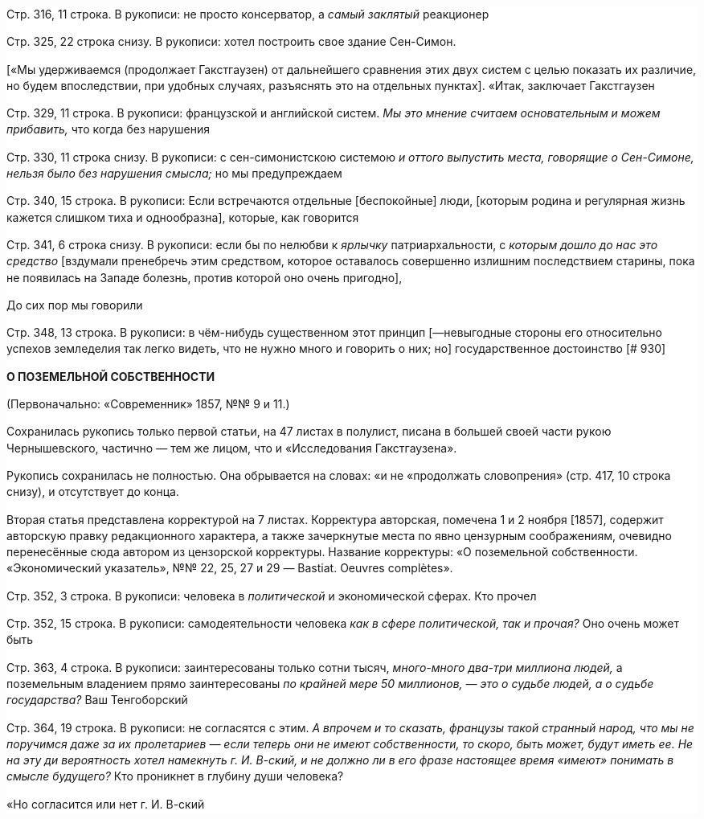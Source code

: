 Стр. 316, 11 строка. В рукописи: не просто консерватор, а *самый заклятый* реакционер

Стр. 325, 22 строка снизу. В рукописи: хотел построить свое здание Сен-Симон.

\[«Мы удерживаемся (продолжает Гакстгаузен) от дальнейшего сравнения этих двух систем с целью показать их различие, но будем впоследствии, при удобных случаях, разъяснять это на отдельных пунктах\]. «Итак, заключает Гакстгаузен

Стр. 329, 11 строка. В рукописи: французской и английской систем. *Мы это мнение считаем основательным и можем прибавить,* что когда без нарушения

Стр. 330, 11 строка снизу. В рукописи: с сен-симонистскою системою *и оттого выпустить места, говорящие о Сен-Симоне, нельзя было без нарушения смысла;* но мы предупреждаем

Стр. 340, 15 строка. В рукописи: Если встречаются отдельные \[беспокойные\] люди, \[которым родина и регулярная жизнь кажется слишком тиха и однообразна\], которые, как говорится

Стр. 341, 6 строка снизу. В рукописи: если бы по нелюбви к *ярлычку* патриархальности, с *которым дошло до нас это средство* \[вздумали пренебречь этим средством, которое оставалось совершенно излишним последствием старины, пока не появилась на Западе болезнь, против которой оно очень пригодно\],

До сих пор мы говорили

Стр. 348, 13 строка. В рукописи: в чём-нибудь существенном этот принцип \[—невыгодные стороны его относительно успехов земледелия так легко видеть, что не нужно много и говорить о них; но\] государственное достоинство [# 930]

**О ПОЗЕМЕЛЬНОЙ СОБСТВЕННОСТИ**

(Первоначально: «Современник» 1857, №№ 9 и 11.)

Сохранилась рукопись только первой статьи, на 47 листах в полулист, писана в большей своей части рукою Чернышевского, частично — тем же лицом, что и «Исследования Гакстгаузена».

Рукопись сохранилась не полностью. Она обрывается на словах: «и не «продолжать словопрения» (стр. 417, 10 строка снизу), и отсутствует до конца.

Вторая статья представлена корректурой на 7 листах. Корректура авторская, помечена 1 и 2 ноября \[1857\], содержит авторскую правку редакционного характера, а также зачеркнутые места по явно цензурным соображениям, очевидно перенесённые сюда автором из цензорской корректуры. Название корректуры: «О поземельной собственности. «Экономический указатель», №№ 22, 25, 27 и 29 — Bastiat. Oeuvres complètes».

Стр. 352, 3 строка. В рукописи: человека в *политической* и экономической сферах. Кто прочел

Стр. 352, 15 строка. В рукописи: самодеятельности человека *как в сфере политической, так и прочая?* Оно очень может быть

Стр. 363, 4 строка. В рукописи: заинтересованы только сотни тысяч, *много-много два-три миллиона людей,* а поземельным владением прямо заинтересованы *по крайней мере 50 миллионов, — это о судьбе людей, а о судьбе государства?* Ваш Тенгоборский

Стр. 364, 19 строка. В рукописи: не согласятся с этим. *А впрочем и то сказать, французы такой странный народ, что мы не поручимся даже за их пролетариев — если теперь они не имеют собственности, то скоро, быть может, будут иметь ее. Не на эту ди вероятность хотел намекнуть г. И. В-ский, и не должно ли в его фразе настоящее время «имеют» понимать в смысле будущего?* Кто проникнет в глубину души человека?

«Но согласится или нет г. И. В-ский
